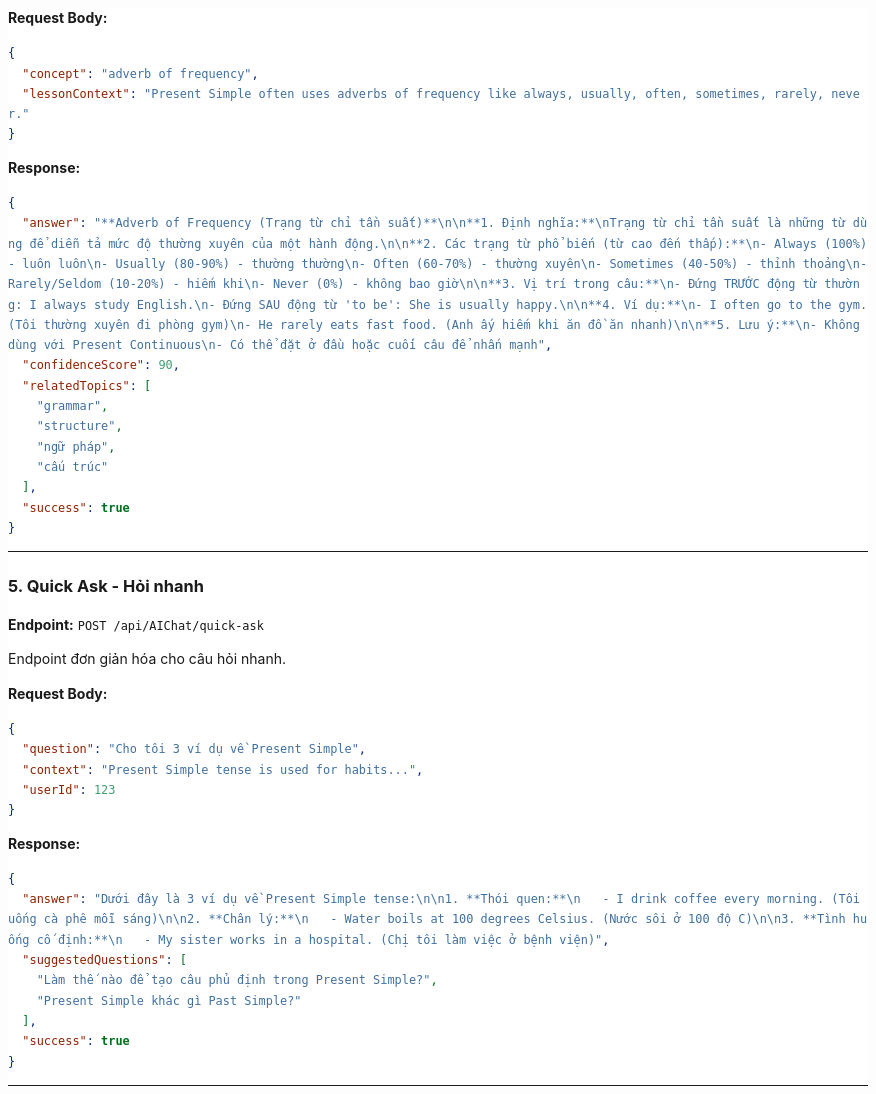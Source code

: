 **Request Body:**
```json
{
  "concept": "adverb of frequency",
  "lessonContext": "Present Simple often uses adverbs of frequency like always, usually, often, sometimes, rarely, never."
}
```

**Response:**
```json
{
  "answer": "**Adverb of Frequency (Trạng từ chỉ tần suất)**\n\n**1. Định nghĩa:**\nTrạng từ chỉ tần suất là những từ dùng để diễn tả mức độ thường xuyên của một hành động.\n\n**2. Các trạng từ phổ biến (từ cao đến thấp):**\n- Always (100%) - luôn luôn\n- Usually (80-90%) - thường thường\n- Often (60-70%) - thường xuyên\n- Sometimes (40-50%) - thỉnh thoảng\n- Rarely/Seldom (10-20%) - hiếm khi\n- Never (0%) - không bao giờ\n\n**3. Vị trí trong câu:**\n- Đứng TRƯỚC động từ thường: I always study English.\n- Đứng SAU động từ 'to be': She is usually happy.\n\n**4. Ví dụ:**\n- I often go to the gym. (Tôi thường xuyên đi phòng gym)\n- He rarely eats fast food. (Anh ấy hiếm khi ăn đồ ăn nhanh)\n\n**5. Lưu ý:**\n- Không dùng với Present Continuous\n- Có thể đặt ở đầu hoặc cuối câu để nhấn mạnh",
  "confidenceScore": 90,
  "relatedTopics": [
    "grammar",
    "structure",
    "ngữ pháp",
    "cấu trúc"
  ],
  "success": true
}
```

---

### 5. Quick Ask - Hỏi nhanh
**Endpoint:** `POST /api/AIChat/quick-ask`

Endpoint đơn giản hóa cho câu hỏi nhanh.

**Request Body:**
```json
{
  "question": "Cho tôi 3 ví dụ về Present Simple",
  "context": "Present Simple tense is used for habits...",
  "userId": 123
}
```

**Response:**
```json
{
  "answer": "Dưới đây là 3 ví dụ về Present Simple tense:\n\n1. **Thói quen:**\n   - I drink coffee every morning. (Tôi uống cà phê mỗi sáng)\n\n2. **Chân lý:**\n   - Water boils at 100 degrees Celsius. (Nước sôi ở 100 độ C)\n\n3. **Tình huống cố định:**\n   - My sister works in a hospital. (Chị tôi làm việc ở bệnh viện)",
  "suggestedQuestions": [
    "Làm thế nào để tạo câu phủ định trong Present Simple?",
    "Present Simple khác gì Past Simple?"
  ],
  "success": true
}
```

---